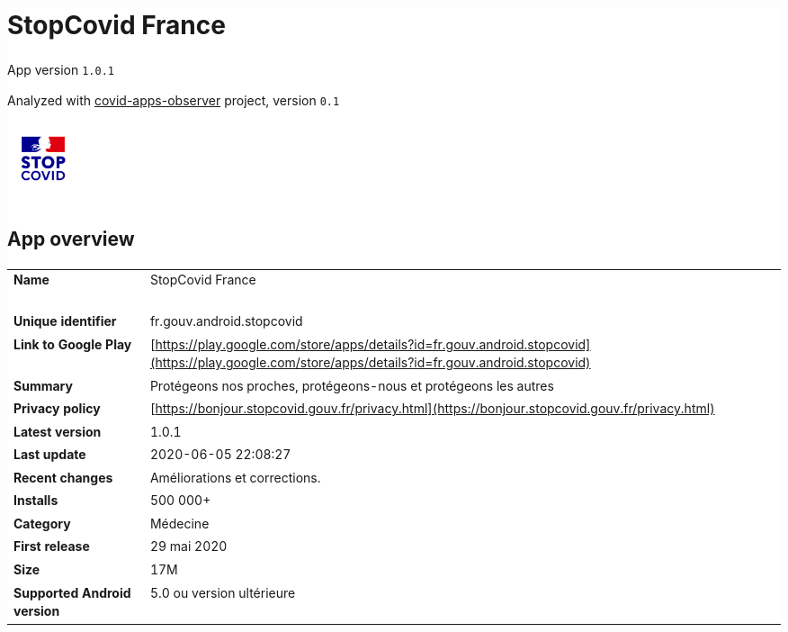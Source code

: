 # StopCovid France
App version ``1.0.1``

Analyzed with [covid-apps-observer](http://github.com/covid-apps-observer) project, version ``0.1``

<img src="icon.png" alt="StopCovid France icon" width="80"/>

## App overview
| | |
|-------------------------|-------------------------| 
| **Name**&nbsp;&nbsp;&nbsp;&nbsp;&nbsp;&nbsp;&nbsp;&nbsp;&nbsp;&nbsp;&nbsp;&nbsp;&nbsp;&nbsp;&nbsp;&nbsp;&nbsp;&nbsp;&nbsp;&nbsp;&nbsp;&nbsp;&nbsp;&nbsp;&nbsp;&nbsp;&nbsp;&nbsp;&nbsp;&nbsp;&nbsp;&nbsp;&nbsp;&nbsp;&nbsp;&nbsp;&nbsp;&nbsp;&nbsp;&nbsp;  | StopCovid France |
| **Unique identifier** | fr.gouv.android.stopcovid |
| **Link to Google Play** | [https://play.google.com/store/apps/details?id=fr.gouv.android.stopcovid](https://play.google.com/store/apps/details?id=fr.gouv.android.stopcovid) |
| **Summary**  | Protégeons nos proches, protégeons-nous et protégeons les autres |
| **Privacy policy** | [https://bonjour.stopcovid.gouv.fr/privacy.html](https://bonjour.stopcovid.gouv.fr/privacy.html) |
| **Latest version** | 1.0.1 |
| **Last update** | 2020-06-05 22:08:27 |
| **Recent changes** | Améliorations et corrections. |
| **Installs**  | 500 000+ |
| **Category** | Médecine |
| **First release** | 29 mai 2020 |
| **Size**  | 17M |
| **Supported Android version**  | 5.0 ou version ultérieure |
